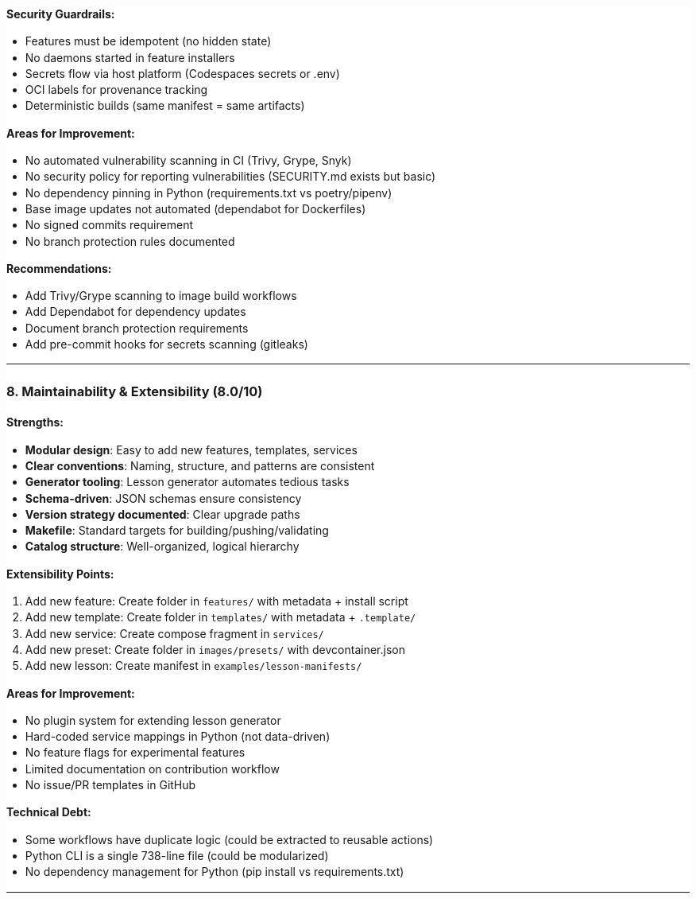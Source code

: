 **Security Guardrails:**
- Features must be idempotent (no hidden state)
- No daemons started in feature installers
- Secrets flow via host platform (Codespaces secrets or .env)
- OCI labels for provenance tracking
- Deterministic builds (same manifest = same artifacts)

**Areas for Improvement:**
- No automated vulnerability scanning in CI (Trivy, Grype, Snyk)
- No security policy for reporting vulnerabilities (SECURITY.md exists but basic)
- No dependency pinning in Python (requirements.txt vs poetry/pipenv)
- Base image updates not automated (dependabot for Dockerfiles)
- No signed commits requirement
- No branch protection rules documented

**Recommendations:**
- Add Trivy/Grype scanning to image build workflows
- Add Dependabot for dependency updates
- Document branch protection requirements
- Add pre-commit hooks for secrets scanning (gitleaks)

---

### 8. Maintainability & Extensibility (8.0/10)

**Strengths:**
- **Modular design**: Easy to add new features, templates, services
- **Clear conventions**: Naming, structure, and patterns are consistent
- **Generator tooling**: Lesson generator automates tedious tasks
- **Schema-driven**: JSON schemas ensure consistency
- **Version strategy documented**: Clear upgrade paths
- **Makefile**: Standard targets for building/pushing/validating
- **Catalog structure**: Well-organized, logical hierarchy

**Extensibility Points:**
1. Add new feature: Create folder in `features/` with metadata + install script
2. Add new template: Create folder in `templates/` with metadata + `.template/`
3. Add new service: Create compose fragment in `services/`
4. Add new preset: Create folder in `images/presets/` with devcontainer.json
5. Add new lesson: Create manifest in `examples/lesson-manifests/`

**Areas for Improvement:**
- No plugin system for extending lesson generator
- Hard-coded service mappings in Python (not data-driven)
- No feature flags for experimental features
- Limited documentation on contribution workflow
- No issue/PR templates in GitHub

**Technical Debt:**
- Some workflows have duplicate logic (could be extracted to reusable actions)
- Python CLI is a single 738-line file (could be modularized)
- No dependency management for Python (pip install vs requirements.txt)

---
